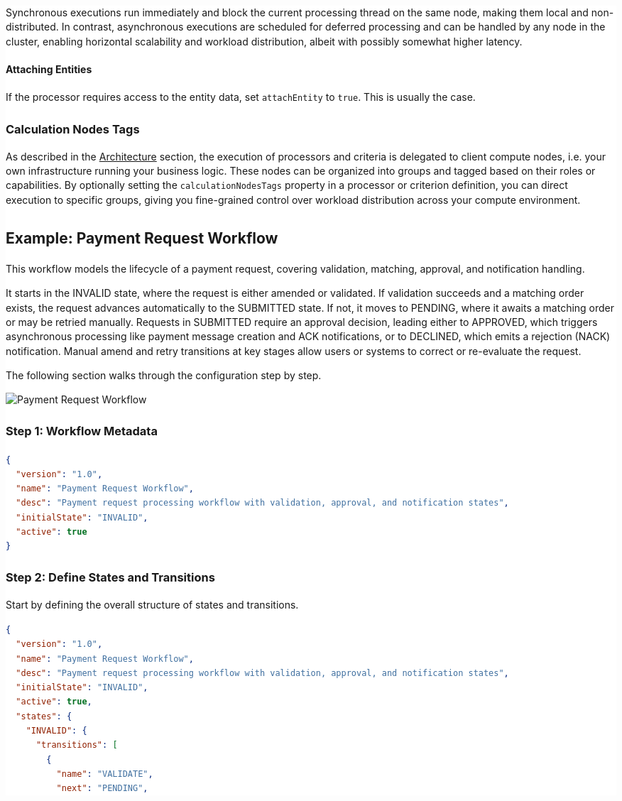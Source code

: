 Synchronous executions run immediately and block the current processing thread on the same node, making them local and non-distributed. In contrast, asynchronous executions are scheduled for deferred processing and can be handled by any node in the cluster, enabling horizontal scalability and workload distribution, albeit with possibly somewhat higher latency.


#### Attaching Entities
If the processor requires access to the entity data, set `attachEntity` to `true`. This is usually the case.

### Calculation Nodes Tags

As described in the [Architecture](cyoda-cloud-architecture.md) section, the execution of processors and criteria is delegated to client compute nodes, i.e. your own infrastructure running your business logic. These nodes can be organized into groups and tagged based on their roles or capabilities. By optionally setting the `calculationNodesTags` property in a processor or criterion definition, you can direct execution to specific groups, giving you fine-grained control over workload distribution across your compute environment.

## Example: Payment Request Workflow

This workflow models the lifecycle of a payment request, covering validation, matching, approval, and notification handling.

It starts in the INVALID state, where the request is either amended or validated. 
If validation succeeds and a matching order exists, the request advances automatically to the SUBMITTED state. 
If not, it moves to PENDING, where it awaits a matching order or may be retried manually. 
Requests in SUBMITTED require an approval decision, leading either to APPROVED, which triggers
asynchronous processing like payment message creation and ACK notifications, or to DECLINED, 
which emits a rejection (NACK) notification. Manual amend and retry transitions at key 
stages allow users or systems to correct or re-evaluate the request.

The following section walks through the configuration step by step.

![Payment Request Workflow](./images/payment-request-workflow.png)

### Step 1: Workflow Metadata

```json
{
  "version": "1.0",
  "name": "Payment Request Workflow",
  "desc": "Payment request processing workflow with validation, approval, and notification states",
  "initialState": "INVALID",
  "active": true
}
```

### Step 2: Define States and Transitions

Start by defining the overall structure of states and transitions.

```json
{
  "version": "1.0",
  "name": "Payment Request Workflow",
  "desc": "Payment request processing workflow with validation, approval, and notification states",
  "initialState": "INVALID",
  "active": true,
  "states": {
    "INVALID": {
      "transitions": [
        {
          "name": "VALIDATE",
          "next": "PENDING",
```